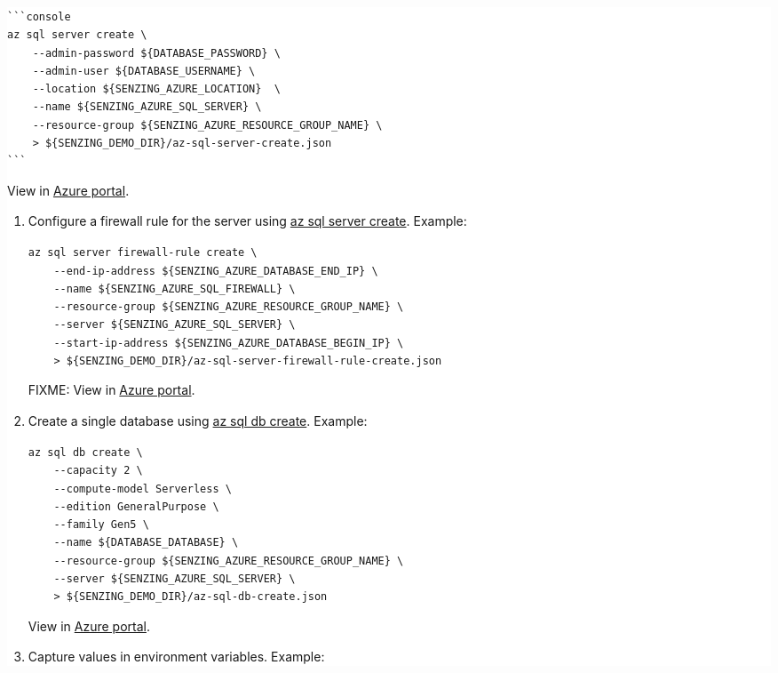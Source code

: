     ```console
    az sql server create \
        --admin-password ${DATABASE_PASSWORD} \
        --admin-user ${DATABASE_USERNAME} \
        --location ${SENZING_AZURE_LOCATION}  \
        --name ${SENZING_AZURE_SQL_SERVER} \
        --resource-group ${SENZING_AZURE_RESOURCE_GROUP_NAME} \
        > ${SENZING_DEMO_DIR}/az-sql-server-create.json
    ```

   View in [Azure portal](https://portal.azure.com/#blade/HubsExtension/BrowseResource/resourceType/Microsoft.Sql%2Fazuresql).

1. Configure a firewall rule for the server
   using
   [az sql server create](https://docs.microsoft.com/en-us/cli/azure/sql/server/firewall-rule?view=azure-cli-latest#az_sql_server_firewall_rule_create).
   Example:

    ```console
    az sql server firewall-rule create \
        --end-ip-address ${SENZING_AZURE_DATABASE_END_IP} \
        --name ${SENZING_AZURE_SQL_FIREWALL} \
        --resource-group ${SENZING_AZURE_RESOURCE_GROUP_NAME} \
        --server ${SENZING_AZURE_SQL_SERVER} \
        --start-ip-address ${SENZING_AZURE_DATABASE_BEGIN_IP} \
        > ${SENZING_DEMO_DIR}/az-sql-server-firewall-rule-create.json
    ```

   FIXME: View in [Azure portal](https://portal.azure.com).

1. Create a single database
   using
   [az sql db create](https://docs.microsoft.com/en-us/cli/azure/sql/db?view=azure-cli-latest#az_sql_db_create).
   Example:

    ```console
    az sql db create \
        --capacity 2 \
        --compute-model Serverless \
        --edition GeneralPurpose \
        --family Gen5 \
        --name ${DATABASE_DATABASE} \
        --resource-group ${SENZING_AZURE_RESOURCE_GROUP_NAME} \
        --server ${SENZING_AZURE_SQL_SERVER} \
        > ${SENZING_DEMO_DIR}/az-sql-db-create.json
    ```

   View in [Azure portal](https://portal.azure.com/#blade/HubsExtension/BrowseResource/resourceType/Microsoft.Sql%2Fservers%2Fdatabases).

1. Capture values in environment variables.
   Example:
